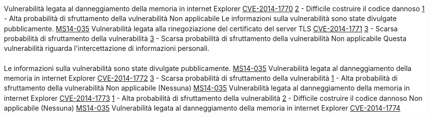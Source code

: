 <td style="border:1px solid black;">Vulnerabilità legata al danneggiamento della memoria in internet Explorer</td>
<td style="border:1px solid black;"><a href="http://www.cve.mitre.org/cgi-bin/cvename.cgi?name=cve-2014-1770">CVE-2014-1770</a></td>
<td style="border:1px solid black;"><a href="http://technet.microsoft.com/security/cc998259">2</a> - Difficile costruire il codice dannoso</td>
<td style="border:1px solid black;"><a href="http://technet.microsoft.com/security/cc998259">1</a> - Alta probabilità di sfruttamento della vulnerabilità</td>
<td style="border:1px solid black;">Non applicabile</td>
<td style="border:1px solid black;">Le informazioni sulla vulnerabilità sono state divulgate pubblicamente.</td>
</tr>
<tr class="odd">
<td style="border:1px solid black;"><a href="http://go.microsoft.com/fwlink/?linkid=400972">MS14-035</a></td>
<td style="border:1px solid black;">Vulnerabilità legata alla rinegoziazione del certificato del server TLS</td>
<td style="border:1px solid black;"><a href="http://www.cve.mitre.org/cgi-bin/cvename.cgi?name=cve-2014-1771">CVE-2014-1771</a></td>
<td style="border:1px solid black;"><a href="http://technet.microsoft.com/security/cc998259">3</a> - Scarsa probabilità di sfruttamento della vulnerabilità</td>
<td style="border:1px solid black;"><a href="http://technet.microsoft.com/security/cc998259">3</a> - Scarsa probabilità di sfruttamento della vulnerabilità</td>
<td style="border:1px solid black;">Non applicabile</td>
<td style="border:1px solid black;">Questa vulnerabilità riguarda l'intercettazione di informazioni personali.<br />
<br />
Le informazioni sulla vulnerabilità sono state divulgate pubblicamente.</td>
</tr>
<tr class="even">
<td style="border:1px solid black;"><a href="http://go.microsoft.com/fwlink/?linkid=400972">MS14-035</a></td>
<td style="border:1px solid black;">Vulnerabilità legata al danneggiamento della memoria in internet Explorer</td>
<td style="border:1px solid black;"><a href="http://www.cve.mitre.org/cgi-bin/cvename.cgi?name=cve-2014-1772">CVE-2014-1772</a></td>
<td style="border:1px solid black;"><a href="http://technet.microsoft.com/security/cc998259">3</a> - Scarsa probabilità di sfruttamento della vulnerabilità</td>
<td style="border:1px solid black;"><a href="http://technet.microsoft.com/security/cc998259">1</a> - Alta probabilità di sfruttamento della vulnerabilità</td>
<td style="border:1px solid black;">Non applicabile</td>
<td style="border:1px solid black;">(Nessuna)</td>
</tr>
<tr class="odd">
<td style="border:1px solid black;"><a href="http://go.microsoft.com/fwlink/?linkid=400972">MS14-035</a></td>
<td style="border:1px solid black;">Vulnerabilità legata al danneggiamento della memoria in internet Explorer</td>
<td style="border:1px solid black;"><a href="http://www.cve.mitre.org/cgi-bin/cvename.cgi?name=cve-2014-1773">CVE-2014-1773</a></td>
<td style="border:1px solid black;"><a href="http://technet.microsoft.com/security/cc998259">1</a> - Alta probabilità di sfruttamento della vulnerabilità</td>
<td style="border:1px solid black;"><a href="http://technet.microsoft.com/security/cc998259">2</a> - Difficile costruire il codice dannoso</td>
<td style="border:1px solid black;">Non applicabile</td>
<td style="border:1px solid black;">(Nessuna)</td>
</tr>
<tr class="even">
<td style="border:1px solid black;"><a href="http://go.microsoft.com/fwlink/?linkid=400972">MS14-035</a></td>
<td style="border:1px solid black;">Vulnerabilità legata al danneggiamento della memoria in internet Explorer</td>
<td style="border:1px solid black;"><a href="http://www.cve.mitre.org/cgi-bin/cvename.cgi?name=cve-2014-1774">CVE-2014-1774</a></td>